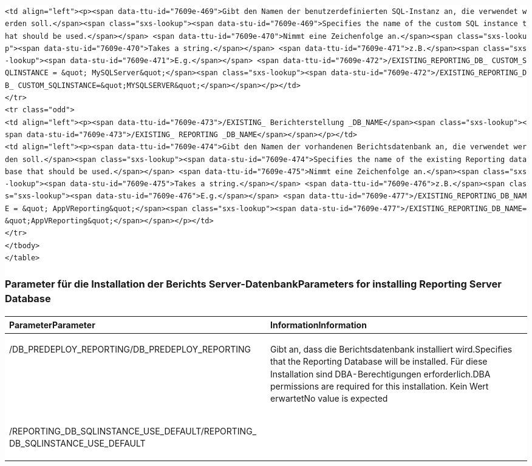     <td align="left"><p><span data-ttu-id="7609e-469">Gibt den Namen der benutzerdefinierten SQL-Instanz an, die verwendet werden soll.</span><span class="sxs-lookup"><span data-stu-id="7609e-469">Specifies the name of the custom SQL instance that should be used.</span></span> <span data-ttu-id="7609e-470">Nimmt eine Zeichenfolge an.</span><span class="sxs-lookup"><span data-stu-id="7609e-470">Takes a string.</span></span> <span data-ttu-id="7609e-471">z.B.</span><span class="sxs-lookup"><span data-stu-id="7609e-471">E.g.</span></span> <span data-ttu-id="7609e-472">/EXISTING_REPORTING_DB_ CUSTOM_SQLINSTANCE = &quot; MySQLServer&quot;</span><span class="sxs-lookup"><span data-stu-id="7609e-472">/EXISTING_REPORTING_DB_ CUSTOM_SQLINSTANCE=&quot;MYSQLSERVER&quot;</span></span></p></td>
    </tr>
    <tr class="odd">
    <td align="left"><p><span data-ttu-id="7609e-473">/EXISTING_ Berichterstellung _DB_NAME</span><span class="sxs-lookup"><span data-stu-id="7609e-473">/EXISTING_ REPORTING _DB_NAME</span></span></p></td>
    <td align="left"><p><span data-ttu-id="7609e-474">Gibt den Namen der vorhandenen Berichtsdatenbank an, die verwendet werden soll.</span><span class="sxs-lookup"><span data-stu-id="7609e-474">Specifies the name of the existing Reporting database that should be used.</span></span> <span data-ttu-id="7609e-475">Nimmt eine Zeichenfolge an.</span><span class="sxs-lookup"><span data-stu-id="7609e-475">Takes a string.</span></span> <span data-ttu-id="7609e-476">z.B.</span><span class="sxs-lookup"><span data-stu-id="7609e-476">E.g.</span></span> <span data-ttu-id="7609e-477">/EXISTING_REPORTING_DB_NAME = &quot; AppVReporting&quot;</span><span class="sxs-lookup"><span data-stu-id="7609e-477">/EXISTING_REPORTING_DB_NAME=&quot;AppVReporting&quot;</span></span></p></td>
    </tr>
    </tbody>
    </table>

### <span data-ttu-id="7609e-478">Parameter für die Installation der Berichts Server-Datenbank</span><span class="sxs-lookup"><span data-stu-id="7609e-478">Parameters for installing Reporting Server Database</span></span>

<table>
    <colgroup>
    <col width="50%" />
    <col width="50%" />
    </colgroup>
    <thead>
    <tr class="header">
    <th align="left"><span data-ttu-id="7609e-479">Parameter</span><span class="sxs-lookup"><span data-stu-id="7609e-479">Parameter</span></span></th>
    <th align="left"><span data-ttu-id="7609e-480">Information</span><span class="sxs-lookup"><span data-stu-id="7609e-480">Information</span></span></th>
    </tr>
    </thead>
    <tbody>
    <tr class="odd">
    <td align="left"><p><span data-ttu-id="7609e-481">/DB_PREDEPLOY_REPORTING</span><span class="sxs-lookup"><span data-stu-id="7609e-481">/DB_PREDEPLOY_REPORTING</span></span></p></td>
    <td align="left"><p><span data-ttu-id="7609e-482">Gibt an, dass die Berichtsdatenbank installiert wird.</span><span class="sxs-lookup"><span data-stu-id="7609e-482">Specifies that the Reporting Database will be installed.</span></span> <span data-ttu-id="7609e-483">Für diese Installation sind DBA-Berechtigungen erforderlich.</span><span class="sxs-lookup"><span data-stu-id="7609e-483">DBA permissions are required for this installation.</span></span> <span data-ttu-id="7609e-484">Kein Wert erwartet</span><span class="sxs-lookup"><span data-stu-id="7609e-484">No value is expected</span></span></p></td>
    </tr>
    <tr class="even">
    <td align="left"><p><span data-ttu-id="7609e-485">/REPORTING_DB_SQLINSTANCE_USE_DEFAULT</span><span class="sxs-lookup"><span data-stu-id="7609e-485">/REPORTING_DB_SQLINSTANCE_USE_DEFAULT</span></span></p></td>

